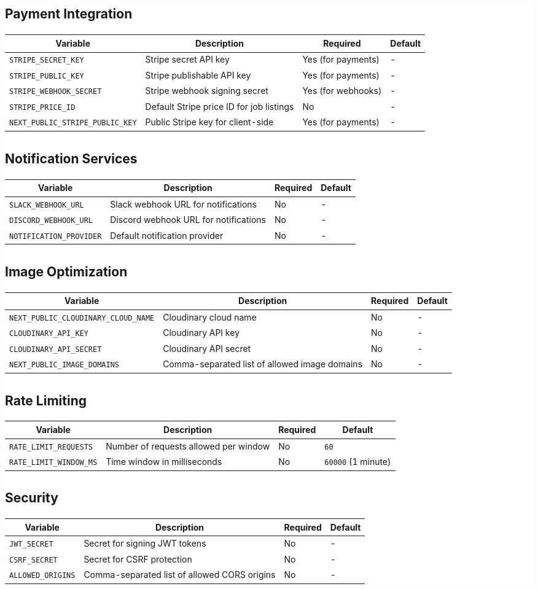 ## Payment Integration

| Variable                        | Description                              | Required           | Default |
| ------------------------------- | ---------------------------------------- | ------------------ | ------- |
| `STRIPE_SECRET_KEY`             | Stripe secret API key                    | Yes (for payments) | -       |
| `STRIPE_PUBLIC_KEY`             | Stripe publishable API key               | Yes (for payments) | -       |
| `STRIPE_WEBHOOK_SECRET`         | Stripe webhook signing secret            | Yes (for webhooks) | -       |
| `STRIPE_PRICE_ID`               | Default Stripe price ID for job listings | No                 | -       |
| `NEXT_PUBLIC_STRIPE_PUBLIC_KEY` | Public Stripe key for client-side        | Yes (for payments) | -       |

## Notification Services

| Variable                | Description                           | Required | Default |
| ----------------------- | ------------------------------------- | -------- | ------- |
| `SLACK_WEBHOOK_URL`     | Slack webhook URL for notifications   | No       | -       |
| `DISCORD_WEBHOOK_URL`   | Discord webhook URL for notifications | No       | -       |
| `NOTIFICATION_PROVIDER` | Default notification provider         | No       | -       |

## Image Optimization

| Variable                            | Description                                   | Required | Default |
| ----------------------------------- | --------------------------------------------- | -------- | ------- |
| `NEXT_PUBLIC_CLOUDINARY_CLOUD_NAME` | Cloudinary cloud name                         | No       | -       |
| `CLOUDINARY_API_KEY`                | Cloudinary API key                            | No       | -       |
| `CLOUDINARY_API_SECRET`             | Cloudinary API secret                         | No       | -       |
| `NEXT_PUBLIC_IMAGE_DOMAINS`         | Comma-separated list of allowed image domains | No       | -       |

## Rate Limiting

| Variable               | Description                           | Required | Default            |
| ---------------------- | ------------------------------------- | -------- | ------------------ |
| `RATE_LIMIT_REQUESTS`  | Number of requests allowed per window | No       | `60`               |
| `RATE_LIMIT_WINDOW_MS` | Time window in milliseconds           | No       | `60000` (1 minute) |

## Security

| Variable          | Description                                  | Required | Default |
| ----------------- | -------------------------------------------- | -------- | ------- |
| `JWT_SECRET`      | Secret for signing JWT tokens                | No       | -       |
| `CSRF_SECRET`     | Secret for CSRF protection                   | No       | -       |
| `ALLOWED_ORIGINS` | Comma-separated list of allowed CORS origins | No       | -       |

